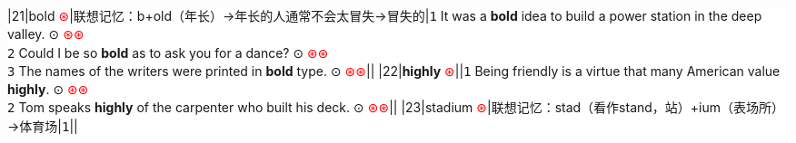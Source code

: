 |21|<font onclick="show('[bəʊld]')" onclick="show('[bəʊld]')">bold</font> <font onmouseover="javascript:read('BOLD','[bəʊld]')" onClick="javascript:read('BOLD','[bəʊld]')" style="color: rgb(255,0,0)">⊛</font>|联想记忆：b+old（年长）→年长的人通常不会太冒失→冒失的|<kbd onclick="show('a. ① 大胆的，勇敢的')" onmouseover="show('a. ① 大胆的，勇敢的')">1</kbd> It was a **bold** idea to build a power station in the deep valley. <font title="在这个深谷中修建电站真是一个大胆的想法。" onclick="show('在这个深谷中修建电站真是一个大胆的想法。')" onmouseover="show('在这个深谷中修建电站真是一个大胆的想法。')">⊙</font> <font onmouseover="javascript:read(' It was a bold idea to build a power station in the deep valley. ','在这个深谷中修建电站真是一个大胆的想法。')" onClick="javascript:read(' It was a bold idea to build a power station in the deep valley. ','在这个深谷中修建电站真是一个大胆的想法。')" style="color: rgb(255,0,0)">⊛⊛</font><br /><kbd onclick="show('② 冒失的，冒昧的')" onmouseover="show('② 冒失的，冒昧的')">2</kbd> Could I be so **bold** as to ask you for a dance? <font title="我可以冒昧地邀请您跳一支舞吗？" onclick="show('我可以冒昧地邀请您跳一支舞吗？')" onmouseover="show('我可以冒昧地邀请您跳一支舞吗？')">⊙</font> <font onmouseover="javascript:read(' Could I be so bold as to ask you for a dance? ','我可以冒昧地邀请您跳一支舞吗？')" onClick="javascript:read(' Could I be so bold as to ask you for a dance? ','我可以冒昧地邀请您跳一支舞吗？')" style="color: rgb(255,0,0)">⊛⊛</font><br /><kbd onclick="show('③ 黑体的，粗体的')" onmouseover="show('③ 黑体的，粗体的')">3</kbd> The names of the writers were printed in **bold** type. <font title="作者的名字是用粗体印刷的。" onclick="show('作者的名字是用粗体印刷的。')" onmouseover="show('作者的名字是用粗体印刷的。')">⊙</font> <font onmouseover="javascript:read(' The names of the writers were printed in bold type. ','作者的名字是用粗体印刷的。')" onClick="javascript:read(' The names of the writers were printed in bold type. ','作者的名字是用粗体印刷的。')" style="color: rgb(255,0,0)">⊛⊛</font>||
|22|<b onclick="show('[ˈhaɪli]')" onclick="show('[ˈhaɪli]')">highly</b> <font onmouseover="javascript:read('HIGHLY','[ˈhaɪli]')" onClick="javascript:read('HIGHLY','[ˈhaɪli]')" style="color: rgb(255,0,0)">⊛</font>||<kbd onclick="show('ad. ① 高度地，很，非常')" onmouseover="show('ad. ① 高度地，很，非常')">1</kbd> Being friendly is a virtue that many American value **highly**. <font title="友善是许多美国人非常看重的一种美德。" onclick="show('友善是许多美国人非常看重的一种美德。')" onmouseover="show('友善是许多美国人非常看重的一种美德。')">⊙</font> <font onmouseover="javascript:read(' Being friendly is a virtue that many American value highly. ','友善是许多美国人非常看重的一种美德。')" onClick="javascript:read(' Being friendly is a virtue that many American value highly. ','友善是许多美国人非常看重的一种美德。')" style="color: rgb(255,0,0)">⊛⊛</font><br /><kbd onclick="show('② 赞许地')" onmouseover="show('② 赞许地')">2</kbd> Tom speaks **highly** of the carpenter who built his deck. <font title="汤姆对为他制作甲板的那位木匠评价很高。" onclick="show('汤姆对为他制作甲板的那位木匠评价很高。')" onmouseover="show('汤姆对为他制作甲板的那位木匠评价很高。')">⊙</font> <font onmouseover="javascript:read(' Tom speaks highly of the carpenter who built his deck. ','汤姆对为他制作甲板的那位木匠评价很高。')" onClick="javascript:read(' Tom speaks highly of the carpenter who built his deck. ','汤姆对为他制作甲板的那位木匠评价很高。')" style="color: rgb(255,0,0)">⊛⊛</font>||
|23|<font onclick="show('[ˈsteɪdiəm]')" onclick="show('[ˈsteɪdiəm]')">stadium</font> <font onmouseover="javascript:read('STADIUM','[ˈsteɪdiəm]')" onClick="javascript:read('STADIUM','[ˈsteɪdiəm]')" style="color: rgb(255,0,0)">⊛</font>|联想记忆：stad（看作stand，站）+ium（表场所）→体育场|<kbd onclick="show('n. 体育场')" onmouseover="show('n. 体育场')">1</kbd>||
